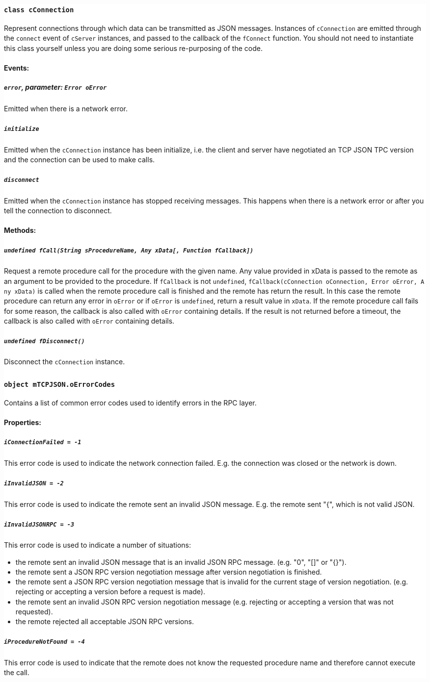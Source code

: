 ### `class cConnection`
Represent connections through which data can be transmitted as JSON messages.
Instances of `cConnection` are emitted through the `connect` event of `cServer`
instances, and passed to the callback of the `fConnect` function. You should not
need to instantiate this class yourself unless you are doing some serious
re-purposing of the code.

#### Events:
##### `error`, parameter: `Error oError`
Emitted when there is a network error.
##### `initialize`
Emitted when the `cConnection` instance has been initialize, i.e. the client and
server have negotiated an TCP JSON TPC version and the connection can be used to
make calls.
##### `disconnect`
Emitted when the `cConnection` instance has stopped receiving messages. This
happens when there is a network error or after you tell the connection to
disconnect.

#### Methods:
##### `undefined fCall(String sProcedureName, Any xData[, Function fCallback])`
Request a remote procedure call for the procedure with the given name. Any value
provided in xData is passed to the remote as an argument to be provided to the
procedure. If `fCallback` is not `undefined`, `fCallback(cConnection
oConnection, Error oError, Any xData)` is called when the remote procedure call
is finished and the remote has return the result. In this case the remote
procedure can return any error in `oError` or if `oError` is `undefined`, return
a result value in `xData`. If the remote procedure call fails for some reason,
the callback is also called with `oError` containing details. If the result is
not returned before a timeout, the callback is also called with `oError`
containing details.
##### `undefined fDisconnect()`
Disconnect the `cConnection` instance.

### `object mTCPJSON.oErrorCodes`
Contains a list of common error codes used to identify errors in the RPC layer.
#### Properties:
##### `iConnectionFailed = -1`
This error code is used to indicate the network connection failed. E.g. the
connection was closed or the network is down.
##### `iInvalidJSON = -2`
This error code is used to indicate the remote sent an invalid JSON message.
E.g. the remote sent "{", which is not valid JSON.
##### `iInvalidJSONRPC = -3`
This error code is used to indicate a number of situations:
- the remote sent an invalid JSON message that is an invalid JSON RPC message.
  (e.g. "0", "[]" or "{}").
- the remote sent a JSON RPC version negotiation message after version
  negotiation is finished.
- the remote sent a JSON RPC version negotiation message that is invalid for
  the current stage of version negotiation. (e.g. rejecting or accepting a
  version before a request is made).
- the remote sent an invalid JSON RPC version negotiation message (e.g.
  rejecting or accepting a version that was not requested).
- the remote rejected all acceptable JSON RPC versions.
##### `iProcedureNotFound = -4`
This error code is used to indicate that the remote does not know the requested
procedure name and therefore cannot execute the call.